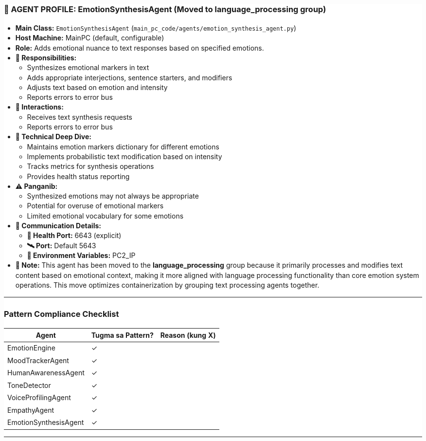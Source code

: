 ### 🧠 AGENT PROFILE: EmotionSynthesisAgent (Moved to language_processing group)
- **Main Class:** `EmotionSynthesisAgent` (`main_pc_code/agents/emotion_synthesis_agent.py`)
- **Host Machine:** MainPC (default, configurable)
- **Role:** Adds emotional nuance to text responses based on specified emotions.
- **🎯 Responsibilities:** 
  - Synthesizes emotional markers in text
  - Adds appropriate interjections, sentence starters, and modifiers
  - Adjusts text based on emotion and intensity
  - Reports errors to error bus
- **🔗 Interactions:** 
  - Receives text synthesis requests
  - Reports errors to error bus
- **🧬 Technical Deep Dive:** 
  - Maintains emotion markers dictionary for different emotions
  - Implements probabilistic text modification based on intensity
  - Tracks metrics for synthesis operations
  - Provides health status reporting
- **⚠️ Panganib:** 
  - Synthesized emotions may not always be appropriate
  - Potential for overuse of emotional markers
  - Limited emotional vocabulary for some emotions
- **📡 Communication Details:** 
  - **🔌 Health Port:** 6643 (explicit)
  - **🛰️ Port:** Default 5643
  - **🔧 Environment Variables:** PC2_IP
- **📝 Note:** This agent has been moved to the **language_processing** group because it primarily processes and modifies text content based on emotional context, making it more aligned with language processing functionality than core emotion system operations. This move optimizes containerization by grouping text processing agents together.

---

### Pattern Compliance Checklist
| Agent | Tugma sa Pattern? | Reason (kung X) |
|-------|-------------------|-----------------|
| EmotionEngine | ✓ | |
| MoodTrackerAgent | ✓ | |
| HumanAwarenessAgent | ✓ | |
| ToneDetector | ✓ | |
| VoiceProfilingAgent | ✓ | |
| EmpathyAgent | ✓ | |
| EmotionSynthesisAgent | ✓ | |

---
